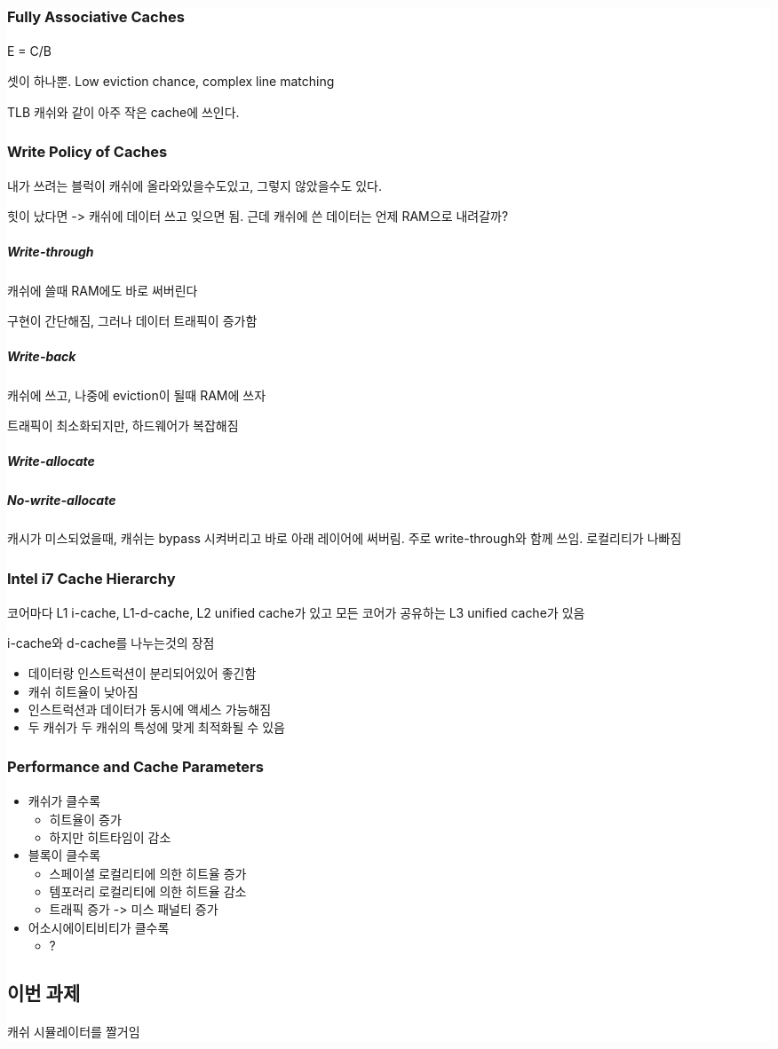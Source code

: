 ### Fully Associative Caches
E = C/B

셋이 하나뿐. Low eviction chance, complex line matching

TLB 캐쉬와 같이 아주 작은 cache에 쓰인다.

### Write Policy of Caches
내가 쓰려는 블럭이 캐쉬에 올라와있을수도있고, 그렇지 않았을수도 있다.

힛이 났다면 -> 캐쉬에 데이터 쓰고 잊으면 됨. 근데 캐쉬에 쓴 데이터는 언제
RAM으로 내려갈까?

##### Write-through
캐쉬에 쓸때 RAM에도 바로 써버린다

구현이 간단해짐, 그러나 데이터 트래픽이 증가함

##### Write-back
캐쉬에 쓰고, 나중에 eviction이 될때 RAM에 쓰자

트래픽이 최소화되지만, 하드웨어가 복잡해짐

##### Write-allocate


##### No-write-allocate
캐시가 미스되었을때, 캐쉬는 bypass 시켜버리고 바로 아래 레이어에 써버림. 주로
write-through와 함께 쓰임. 로컬리티가 나빠짐

### Intel i7 Cache Hierarchy
코어마다 L1 i-cache, L1-d-cache, L2 unified cache가 있고
모든 코어가 공유하는 L3 unified cache가 있음

i-cache와 d-cache를 나누는것의 장점

* 데이터랑 인스트럭션이 분리되어있어 좋긴함
* 캐쉬 히트율이 낮아짐
* 인스트럭션과 데이터가 동시에 액세스 가능해짐
* 두 캐쉬가 두 캐쉬의 특성에 맞게 최적화될 수 있음

### Performance and Cache Parameters
* 캐쉬가 클수록
  * 히트율이 증가
  * 하지만 히트타임이 감소
* 블록이 클수록
  * 스페이셜 로컬리티에 의한 히트율 증가
  * 템포러리 로컬리티에 의한 히트율 감소
  * 트래픽 증가 -> 미스 패널티 증가
* 어소시에이티비티가 클수록
  * ?

이번 과제
--------
캐쉬 시뮬레이터를 짤거임
